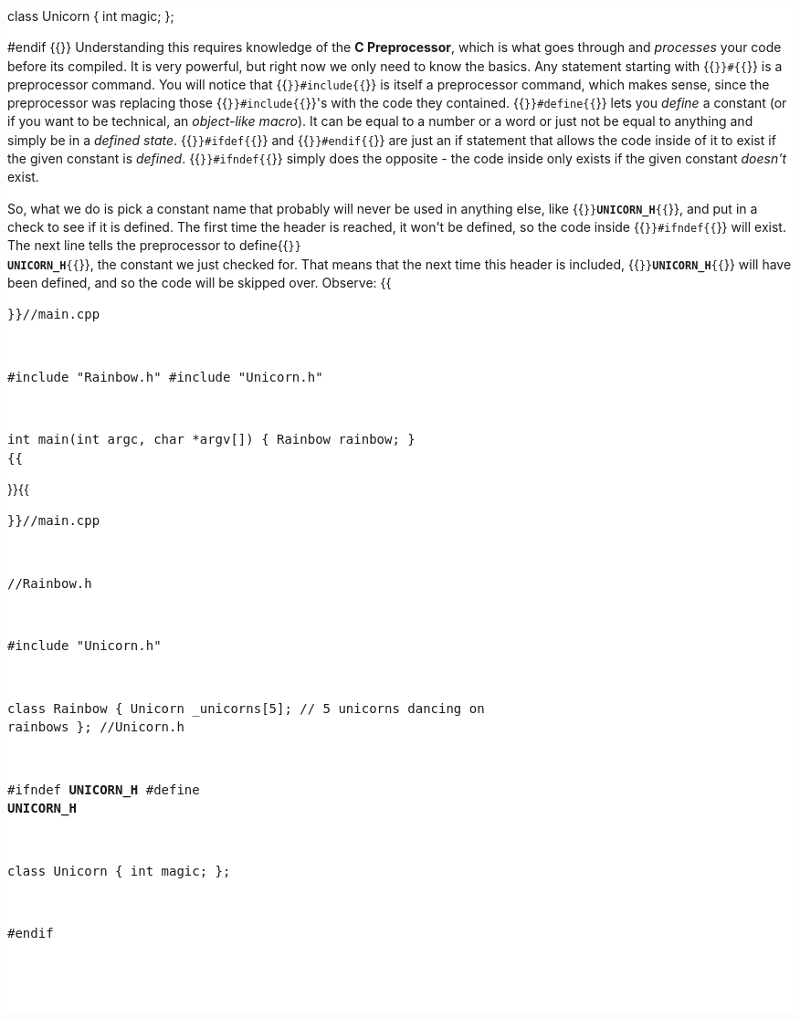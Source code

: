 class Unicorn
{
  int magic;
};

#endif
{{</pre>}}
Understanding this requires knowledge of the **C Preprocessor**, which is what goes through and *processes* your code before its compiled. It is very powerful, but right now we only need to know the basics. Any statement starting with {{<code>}}#{{</code>}} is a preprocessor command. You will notice that {{<code>}}#include{{</code>}} is itself a preprocessor command, which makes sense, since the preprocessor was replacing those {{<code>}}#include{{</code>}}'s with the code they contained. {{<code>}}#define{{</code>}} lets you *define* a constant (or if you want to be technical, an *object-like macro*). It can be equal to a number or a word or just not be equal to anything and simply be in a *defined state*. {{<code>}}#ifdef{{</code>}} and {{<code>}}#endif{{</code>}} are just an if statement that allows the code inside of it to exist if the given constant is *defined*. {{<code>}}#ifndef{{</code>}} simply does the opposite - the code inside only exists if the given constant *doesn't* exist.

So, what we do is pick a constant name that probably will never be used in anything else, like {{<code>}}__UNICORN_H__{{</code>}}, and put in a check to see if it is defined. The first time the header is reached, it won't be defined, so the code inside {{<code>}}#ifndef{{</code>}} will exist. The next line tells the preprocessor to define{{<code>}} __UNICORN_H__{{</code>}}, the constant we just checked for. That means that the next time this header is included, {{<code>}}__UNICORN_H__{{</code>}} will have been defined, and so the code will be skipped over. Observe:
{{<pre cpp>}}//main.cpp

#include "Rainbow.h"
#include "Unicorn.h"

int main(int argc, char *argv[]) 
{
  Rainbow rainbow;
}
{{</pre>}}{{<pre cpp>}}//main.cpp

//Rainbow.h

#include "Unicorn.h"

class Rainbow
{
  Unicorn _unicorns[5]; // 5 unicorns dancing on rainbows
};
//Unicorn.h

#ifndef __UNICORN_H__
#define __UNICORN_H__

class Unicorn
{
  int magic;
};

#endif
